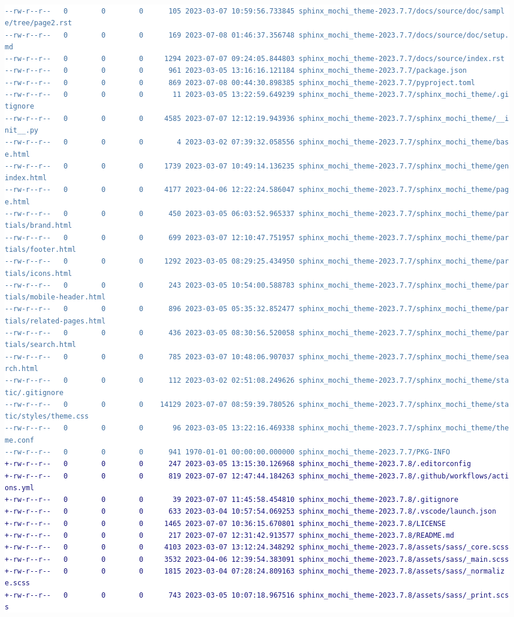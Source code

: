 ```diff
--rw-r--r--   0        0        0      105 2023-03-07 10:59:56.733845 sphinx_mochi_theme-2023.7.7/docs/source/doc/sample/tree/page2.rst
--rw-r--r--   0        0        0      169 2023-07-08 01:46:37.356748 sphinx_mochi_theme-2023.7.7/docs/source/doc/setup.md
--rw-r--r--   0        0        0     1294 2023-07-07 09:24:05.844803 sphinx_mochi_theme-2023.7.7/docs/source/index.rst
--rw-r--r--   0        0        0      961 2023-03-05 13:16:16.121184 sphinx_mochi_theme-2023.7.7/package.json
--rw-r--r--   0        0        0      869 2023-07-08 00:44:30.898385 sphinx_mochi_theme-2023.7.7/pyproject.toml
--rw-r--r--   0        0        0       11 2023-03-05 13:22:59.649239 sphinx_mochi_theme-2023.7.7/sphinx_mochi_theme/.gitignore
--rw-r--r--   0        0        0     4585 2023-07-07 12:12:19.943936 sphinx_mochi_theme-2023.7.7/sphinx_mochi_theme/__init__.py
--rw-r--r--   0        0        0        4 2023-03-02 07:39:32.058556 sphinx_mochi_theme-2023.7.7/sphinx_mochi_theme/base.html
--rw-r--r--   0        0        0     1739 2023-03-07 10:49:14.136235 sphinx_mochi_theme-2023.7.7/sphinx_mochi_theme/genindex.html
--rw-r--r--   0        0        0     4177 2023-04-06 12:22:24.586047 sphinx_mochi_theme-2023.7.7/sphinx_mochi_theme/page.html
--rw-r--r--   0        0        0      450 2023-03-05 06:03:52.965337 sphinx_mochi_theme-2023.7.7/sphinx_mochi_theme/partials/brand.html
--rw-r--r--   0        0        0      699 2023-03-07 12:10:47.751957 sphinx_mochi_theme-2023.7.7/sphinx_mochi_theme/partials/footer.html
--rw-r--r--   0        0        0     1292 2023-03-05 08:29:25.434950 sphinx_mochi_theme-2023.7.7/sphinx_mochi_theme/partials/icons.html
--rw-r--r--   0        0        0      243 2023-03-05 10:54:00.588783 sphinx_mochi_theme-2023.7.7/sphinx_mochi_theme/partials/mobile-header.html
--rw-r--r--   0        0        0      896 2023-03-05 05:35:32.852477 sphinx_mochi_theme-2023.7.7/sphinx_mochi_theme/partials/related-pages.html
--rw-r--r--   0        0        0      436 2023-03-05 08:30:56.520058 sphinx_mochi_theme-2023.7.7/sphinx_mochi_theme/partials/search.html
--rw-r--r--   0        0        0      785 2023-03-07 10:48:06.907037 sphinx_mochi_theme-2023.7.7/sphinx_mochi_theme/search.html
--rw-r--r--   0        0        0      112 2023-03-02 02:51:08.249626 sphinx_mochi_theme-2023.7.7/sphinx_mochi_theme/static/.gitignore
--rw-r--r--   0        0        0    14129 2023-07-07 08:59:39.780526 sphinx_mochi_theme-2023.7.7/sphinx_mochi_theme/static/styles/theme.css
--rw-r--r--   0        0        0       96 2023-03-05 13:22:16.469338 sphinx_mochi_theme-2023.7.7/sphinx_mochi_theme/theme.conf
--rw-r--r--   0        0        0      941 1970-01-01 00:00:00.000000 sphinx_mochi_theme-2023.7.7/PKG-INFO
+-rw-r--r--   0        0        0      247 2023-03-05 13:15:30.126968 sphinx_mochi_theme-2023.7.8/.editorconfig
+-rw-r--r--   0        0        0      819 2023-07-07 12:47:44.184263 sphinx_mochi_theme-2023.7.8/.github/workflows/actions.yml
+-rw-r--r--   0        0        0       39 2023-07-07 11:45:58.454810 sphinx_mochi_theme-2023.7.8/.gitignore
+-rw-r--r--   0        0        0      633 2023-03-04 10:57:54.069253 sphinx_mochi_theme-2023.7.8/.vscode/launch.json
+-rw-r--r--   0        0        0     1465 2023-07-07 10:36:15.670801 sphinx_mochi_theme-2023.7.8/LICENSE
+-rw-r--r--   0        0        0      217 2023-07-07 12:31:42.913577 sphinx_mochi_theme-2023.7.8/README.md
+-rw-r--r--   0        0        0     4103 2023-03-07 13:12:24.348292 sphinx_mochi_theme-2023.7.8/assets/sass/_core.scss
+-rw-r--r--   0        0        0     3532 2023-04-06 12:39:54.383091 sphinx_mochi_theme-2023.7.8/assets/sass/_main.scss
+-rw-r--r--   0        0        0     1815 2023-03-04 07:28:24.809163 sphinx_mochi_theme-2023.7.8/assets/sass/_normalize.scss
+-rw-r--r--   0        0        0      743 2023-03-05 10:07:18.967516 sphinx_mochi_theme-2023.7.8/assets/sass/_print.scss
```